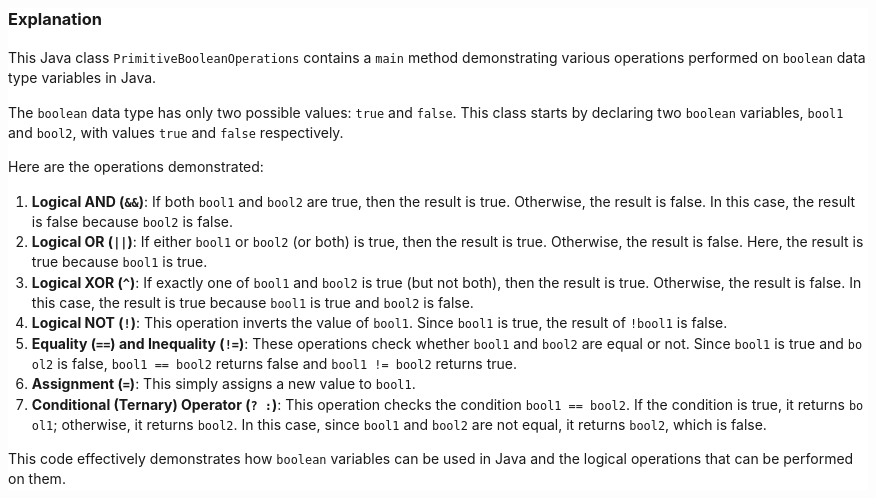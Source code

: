 ### Explanation

This Java class `PrimitiveBooleanOperations` contains a `main` method demonstrating various operations performed on `boolean` data type variables in Java.

The `boolean` data type has only two possible values: `true` and `false`. This class starts by declaring two `boolean` variables, `bool1` and `bool2`, with values `true` and `false` respectively.

Here are the operations demonstrated:

1. **Logical AND (`&&`)**: If both `bool1` and `bool2` are true, then the result is true. Otherwise, the result is false. In this case, the result is false because `bool2` is false.
2. **Logical OR (`||`)**: If either `bool1` or `bool2` (or both) is true, then the result is true. Otherwise, the result is false. Here, the result is true because `bool1` is true.
3. **Logical XOR (`^`)**: If exactly one of `bool1` and `bool2` is true (but not both), then the result is true. Otherwise, the result is false. In this case, the result is true because `bool1` is true and `bool2` is false.
4. **Logical NOT (`!`)**: This operation inverts the value of `bool1`. Since `bool1` is true, the result of `!bool1` is false.
5. **Equality (`==`) and Inequality (`!=`)**: These operations check whether `bool1` and `bool2` are equal or not. Since `bool1` is true and `bool2` is false, `bool1 == bool2` returns false and `bool1 != bool2` returns true.
6. **Assignment (`=`)**: This simply assigns a new value to `bool1`.
7. **Conditional (Ternary) Operator (`? :`)**: This operation checks the condition `bool1 == bool2`. If the condition is true, it returns `bool1`; otherwise, it returns `bool2`. In this case, since `bool1` and `bool2` are not equal, it returns `bool2`, which is false.

This code effectively demonstrates how `boolean` variables can be used in Java and the logical operations that can be performed on them.
